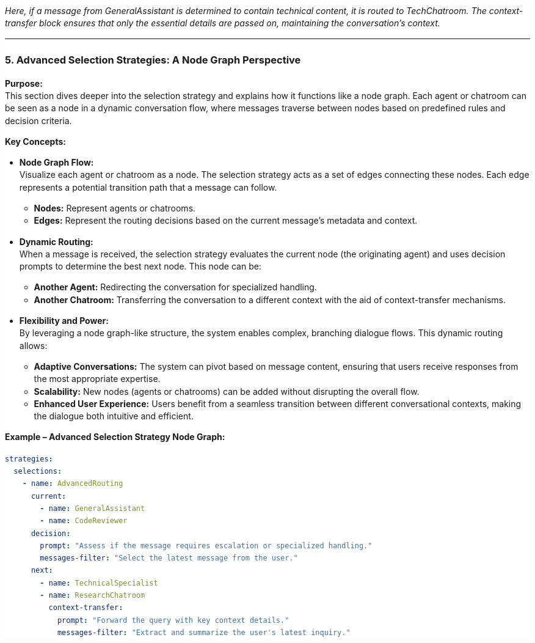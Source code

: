 *Here, if a message from GeneralAssistant is determined to contain technical content, it is routed to TechChatroom. The context-transfer block ensures that only the essential details are passed on, maintaining the conversation’s context.*

---

### 5. Advanced Selection Strategies: A Node Graph Perspective

**Purpose:**  
This section dives deeper into the selection strategy and explains how it functions like a node graph. Each agent or chatroom can be seen as a node in a dynamic conversation flow, where messages traverse between nodes based on predefined rules and decision criteria.

**Key Concepts:**

- **Node Graph Flow:**  
  Visualize each agent or chatroom as a node. The selection strategy acts as a set of edges connecting these nodes. Each edge represents a potential transition path that a message can follow.  
  - **Nodes:** Represent agents or chatrooms.
  - **Edges:** Represent the routing decisions based on the current message’s metadata and context.

- **Dynamic Routing:**  
  When a message is received, the selection strategy evaluates the current node (the originating agent) and uses decision prompts to determine the best next node. This node can be:
  - **Another Agent:** Redirecting the conversation for specialized handling.
  - **Another Chatroom:** Transferring the conversation to a different context with the aid of context-transfer mechanisms.

- **Flexibility and Power:**  
  By leveraging a node graph-like structure, the system enables complex, branching dialogue flows. This dynamic routing allows:
  - **Adaptive Conversations:** The system can pivot based on message content, ensuring that users receive responses from the most appropriate expertise.
  - **Scalability:** New nodes (agents or chatrooms) can be added without disrupting the overall flow.
  - **Enhanced User Experience:** Users benefit from a seamless transition between different conversational contexts, making the dialogue both intuitive and efficient.

**Example – Advanced Selection Strategy Node Graph:**

```yaml
strategies:
  selections:
    - name: AdvancedRouting
      current:
        - name: GeneralAssistant
        - name: CodeReviewer
      decision:
        prompt: "Assess if the message requires escalation or specialized handling."
        messages-filter: "Select the latest message from the user."
      next:
        - name: TechnicalSpecialist
        - name: ResearchChatroom
          context-transfer:
            prompt: "Forward the query with key context details."
            messages-filter: "Extract and summarize the user's latest inquiry."
```
